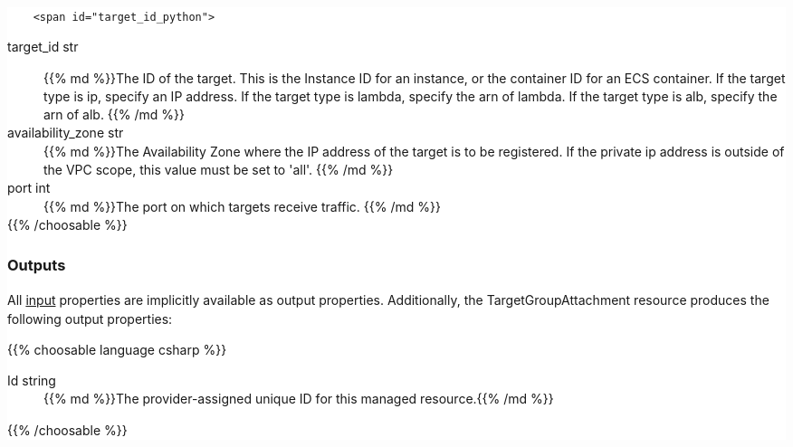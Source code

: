         <span id="target_id_python">
<a data-swiftype-name="resource-property" data-swiftype-type="text" href="#target_id_python" style="color: inherit; text-decoration: inherit;">target_<wbr>id</a>
</span>
        <span class="property-indicator"></span>
        <span class="property-type">str</span>
    </dt>
    <dd>{{% md %}}The ID of the target. This is the Instance ID for an instance, or the container ID for an ECS container. If the target type is ip, specify an IP address. If the target type is lambda, specify the arn of lambda. If the target type is alb, specify the arn of alb.
{{% /md %}}</dd><dt class="property-optional"
            title="Optional">
        <span id="availability_zone_python">
<a data-swiftype-name="resource-property" data-swiftype-type="text" href="#availability_zone_python" style="color: inherit; text-decoration: inherit;">availability_<wbr>zone</a>
</span>
        <span class="property-indicator"></span>
        <span class="property-type">str</span>
    </dt>
    <dd>{{% md %}}The Availability Zone where the IP address of the target is to be registered. If the private ip address is outside of the VPC scope, this value must be set to 'all'.
{{% /md %}}</dd><dt class="property-optional"
            title="Optional">
        <span id="port_python">
<a data-swiftype-name="resource-property" data-swiftype-type="text" href="#port_python" style="color: inherit; text-decoration: inherit;">port</a>
</span>
        <span class="property-indicator"></span>
        <span class="property-type">int</span>
    </dt>
    <dd>{{% md %}}The port on which targets receive traffic.
{{% /md %}}</dd></dl>
{{% /choosable %}}


### Outputs

All [input](#inputs) properties are implicitly available as output properties. Additionally, the TargetGroupAttachment resource produces the following output properties:



{{% choosable language csharp %}}
<dl class="resources-properties"><dt class="property-"
            title="">
        <span id="id_csharp">
<a data-swiftype-name="resource-property" data-swiftype-type="text" href="#id_csharp" style="color: inherit; text-decoration: inherit;">Id</a>
</span>
        <span class="property-indicator"></span>
        <span class="property-type">string</span>
    </dt>
    <dd>{{% md %}}The provider-assigned unique ID for this managed resource.{{% /md %}}</dd></dl>
{{% /choosable %}}
